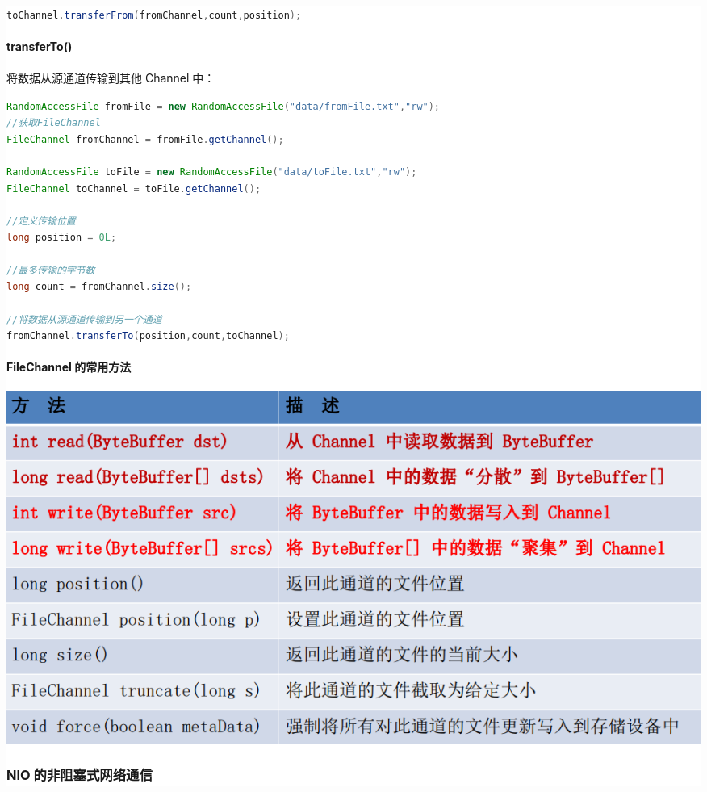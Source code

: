 ```java
toChannel.transferFrom(fromChannel,count,position);
```

#### transferTo()

将数据从源通道传输到其他 Channel 中：

```java
RandomAccessFile fromFile = new RandomAccessFile("data/fromFile.txt","rw");
//获取FileChannel
FileChannel fromChannel = fromFile.getChannel();

RandomAccessFile toFile = new RandomAccessFile("data/toFile.txt","rw");
FileChannel toChannel = toFile.getChannel();

//定义传输位置
long position = 0L;

//最多传输的字节数
long count = fromChannel.size();

//将数据从源通道传输到另一个通道
fromChannel.transferTo(position,count,toChannel);
```

#### FileChannel 的常用方法

![nio](JavaSE-java8新特性/11.png)

### NIO 的非阻塞式网络通信
